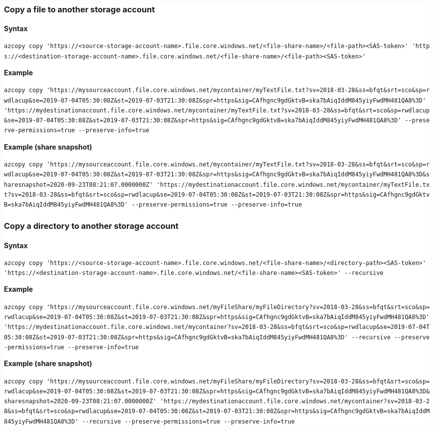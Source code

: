 ### Copy a file to another storage account

**Syntax**

`azcopy copy 'https://<source-storage-account-name>.file.core.windows.net/<file-share-name>/<file-path><SAS-token>' 'https://<destination-storage-account-name>.file.core.windows.net/<file-share-name>/<file-path><SAS-token>'`

**Example**

```azcopy
azcopy copy 'https://mysourceaccount.file.core.windows.net/mycontainer/myTextFile.txt?sv=2018-03-28&ss=bfqt&srt=sco&sp=rwdlacup&se=2019-07-04T05:30:08Z&st=2019-07-03T21:30:08Z&spr=https&sig=CAfhgnc9gdGktvB=ska7bAiqIddM845yiyFwdMH481QA8%3D' 'https://mydestinationaccount.file.core.windows.net/mycontainer/myTextFile.txt?sv=2018-03-28&ss=bfqt&srt=sco&sp=rwdlacup&se=2019-07-04T05:30:08Z&st=2019-07-03T21:30:08Z&spr=https&sig=CAfhgnc9gdGktvB=ska7bAiqIddM845yiyFwdMH481QA8%3D' --preserve-permissions=true --preserve-info=true
```

**Example (share snapshot)**

```azcopy
azcopy copy 'https://mysourceaccount.file.core.windows.net/mycontainer/myTextFile.txt?sv=2018-03-28&ss=bfqt&srt=sco&sp=rwdlacup&se=2019-07-04T05:30:08Z&st=2019-07-03T21:30:08Z&spr=https&sig=CAfhgnc9gdGktvB=ska7bAiqIddM845yiyFwdMH481QA8%3D&sharesnapshot=2020-09-23T08:21:07.0000000Z' 'https://mydestinationaccount.file.core.windows.net/mycontainer/myTextFile.txt?sv=2018-03-28&ss=bfqt&srt=sco&sp=rwdlacup&se=2019-07-04T05:30:08Z&st=2019-07-03T21:30:08Z&spr=https&sig=CAfhgnc9gdGktvB=ska7bAiqIddM845yiyFwdMH481QA8%3D' --preserve-permissions=true --preserve-info=true
```

### Copy a directory to another storage account

**Syntax**

`azcopy copy 'https://<source-storage-account-name>.file.core.windows.net/<file-share-name>/<directory-path><SAS-token>' 'https://<destination-storage-account-name>.file.core.windows.net/<file-share-name><SAS-token>' --recursive`

**Example**

```azcopy
azcopy copy 'https://mysourceaccount.file.core.windows.net/myFileShare/myFileDirectory?sv=2018-03-28&ss=bfqt&srt=sco&sp=rwdlacup&se=2019-07-04T05:30:08Z&st=2019-07-03T21:30:08Z&spr=https&sig=CAfhgnc9gdGktvB=ska7bAiqIddM845yiyFwdMH481QA8%3D' 'https://mydestinationaccount.file.core.windows.net/mycontainer?sv=2018-03-28&ss=bfqt&srt=sco&sp=rwdlacup&se=2019-07-04T05:30:08Z&st=2019-07-03T21:30:08Z&spr=https&sig=CAfhgnc9gdGktvB=ska7bAiqIddM845yiyFwdMH481QA8%3D' --recursive --preserve-permissions=true --preserve-info=true
```

**Example (share snapshot)**

```azcopy
azcopy copy 'https://mysourceaccount.file.core.windows.net/myFileShare/myFileDirectory?sv=2018-03-28&ss=bfqt&srt=sco&sp=rwdlacup&se=2019-07-04T05:30:08Z&st=2019-07-03T21:30:08Z&spr=https&sig=CAfhgnc9gdGktvB=ska7bAiqIddM845yiyFwdMH481QA8%3D&sharesnapshot=2020-09-23T08:21:07.0000000Z' 'https://mydestinationaccount.file.core.windows.net/mycontainer?sv=2018-03-28&ss=bfqt&srt=sco&sp=rwdlacup&se=2019-07-04T05:30:08Z&st=2019-07-03T21:30:08Z&spr=https&sig=CAfhgnc9gdGktvB=ska7bAiqIddM845yiyFwdMH481QA8%3D' --recursive --preserve-permissions=true --preserve-info=true
```
